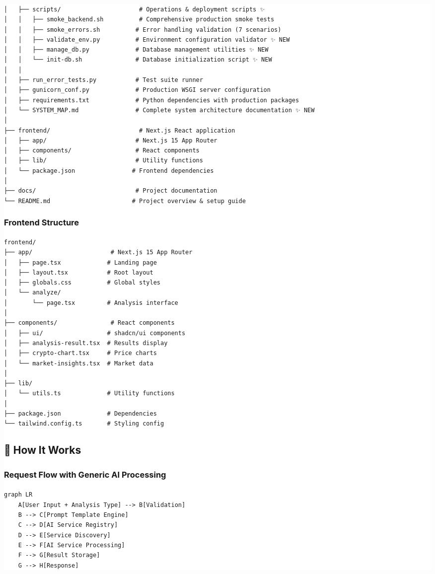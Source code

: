 ```
│   ├── scripts/                      # Operations & deployment scripts ✨
│   │   ├── smoke_backend.sh          # Comprehensive production smoke tests
│   │   ├── smoke_errors.sh          # Error handling validation (7 scenarios)
│   │   ├── validate_env.py          # Environment configuration validator ✨ NEW
│   │   ├── manage_db.py             # Database management utilities ✨ NEW
│   │   └── init-db.sh               # Database initialization script ✨ NEW
│   │
│   ├── run_error_tests.py           # Test suite runner
│   ├── gunicorn_conf.py             # Production WSGI server configuration
│   ├── requirements.txt             # Python dependencies with production packages
│   └── SYSTEM_MAP.md                # Complete system architecture documentation ✨ NEW
│
├── frontend/                         # Next.js React application
│   ├── app/                         # Next.js 15 App Router
│   ├── components/                  # React components
│   ├── lib/                         # Utility functions
│   └── package.json                # Frontend dependencies
│
├── docs/                            # Project documentation
└── README.md                       # Project overview & setup guide
```

### Frontend Structure
```
frontend/
├── app/                      # Next.js 15 App Router
│   ├── page.tsx             # Landing page
│   ├── layout.tsx           # Root layout
│   ├── globals.css          # Global styles
│   └── analyze/
│       └── page.tsx         # Analysis interface
│
├── components/               # React components
│   ├── ui/                  # shadcn/ui components
│   ├── analysis-result.tsx  # Results display
│   ├── crypto-chart.tsx     # Price charts
│   └── market-insights.tsx  # Market data
│
├── lib/
│   └── utils.ts             # Utility functions
│
├── package.json             # Dependencies
└── tailwind.config.ts       # Styling config
```

## 🔄 How It Works

### Request Flow with Generic AI Processing
```mermaid
graph LR
    A[User Input + Analysis Type] --> B[Validation]
    B --> C[Prompt Template Engine]
    C --> D[AI Service Registry]
    D --> E[Service Discovery]
    E --> F[AI Service Processing]
    F --> G[Result Storage]
    G --> H[Response]
```
